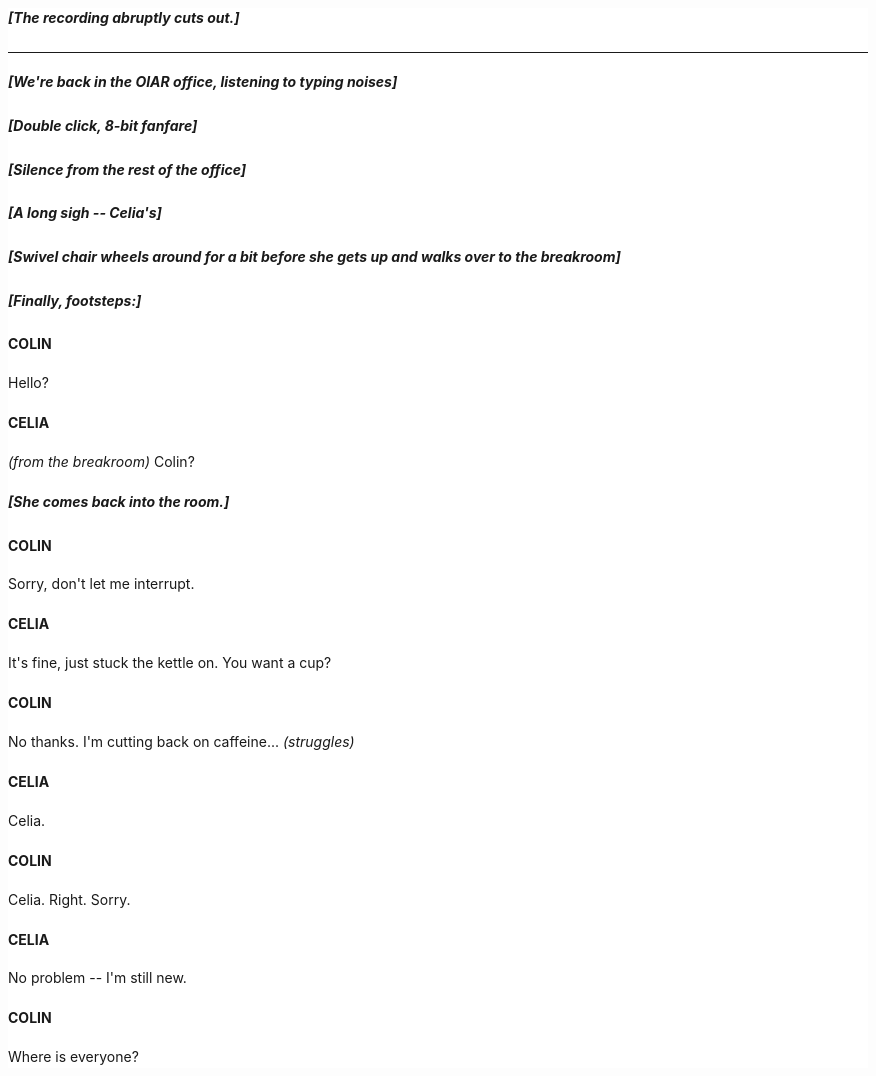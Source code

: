 ##### [The recording abruptly cuts out.]

------



##### [We're back in the OIAR office, listening to typing noises]

##### [Double click, 8-bit fanfare]

##### [Silence from the rest of the office]

##### [A long sigh -- Celia's]

##### [Swivel chair wheels around for a bit before she gets up and walks over to the breakroom]

##### [Finally, footsteps:]

#### COLIN

Hello? 

#### CELIA

_(from the breakroom)_ Colin?

##### [She comes back into the room.]

#### COLIN

Sorry, don't let me interrupt. 

#### CELIA

It's fine, just stuck the kettle on. You want a cup? 

#### COLIN

No thanks. I'm cutting back on caffeine... _(struggles)_

#### CELIA

Celia. 

#### COLIN

Celia. Right. Sorry. 

#### CELIA

No problem -- I'm still new. 

#### COLIN

Where is everyone? 

